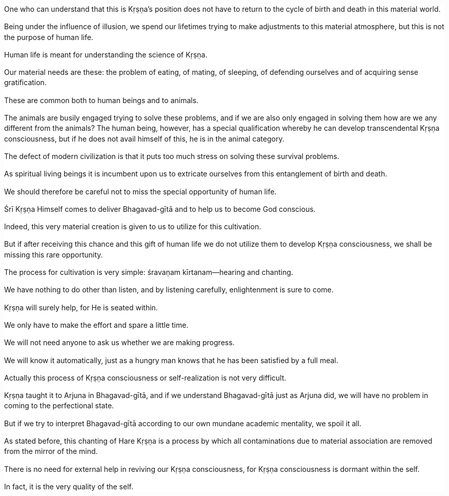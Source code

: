 One who can understand that this is Kṛṣṇa’s position does not have to return to the cycle of birth and death in this material world.

Being under the influence of illusion, we spend our lifetimes trying to make adjustments to this material atmosphere, but this is not the purpose of human life.

Human life is meant for understanding the science of Kṛṣṇa.

Our material needs are these: the problem of eating, of mating, of sleeping, of defending ourselves and of acquiring sense gratification.

These are common both to human beings and to animals.

The animals are busily engaged trying to solve these problems, and if we are also only engaged in solving them how are we any different from the animals? The human being, however, has a special qualification whereby he can develop transcendental Kṛṣṇa consciousness, but if he does not avail himself of this, he is in the animal category.

The defect of modern civilization is that it puts too much stress on solving these survival problems.

As spiritual living beings it is incumbent upon us to extricate ourselves from this entanglement of birth and death.

We should therefore be careful not to miss the special opportunity of human life.

Śrī Kṛṣṇa Himself comes to deliver Bhagavad-gītā and to help us to become God conscious.

Indeed, this very material creation is given to us to utilize for this cultivation.

But if after receiving this chance and this gift of human life we do not utilize them to develop Kṛṣṇa consciousness, we shall be missing this rare opportunity.

The process for cultivation is very simple: śravaṇam kīrtanam—hearing and chanting.

We have nothing to do other than listen, and by listening carefully, enlightenment is sure to come.

Kṛṣṇa will surely help, for He is seated within.

We only have to make the effort and spare a little time.

We will not need anyone to ask us whether we are making progress.

We will know it automatically, just as a hungry man knows that he has been satisfied by a full meal.

Actually this process of Kṛṣṇa consciousness or self-realization is not very difficult.

Kṛṣṇa taught it to Arjuna in Bhagavad-gītā, and if we understand Bhagavad-gītā just as Arjuna did, we will have no problem in coming to the perfectional state.

But if we try to interpret Bhagavad-gītā according to our own mundane academic mentality, we spoil it all.

As stated before, this chanting of Hare Kṛṣṇa is a process by which all contaminations due to material association are removed from the mirror of the mind.

There is no need for external help in reviving our Kṛṣṇa consciousness, for Kṛṣṇa consciousness is dormant within the self.

In fact, it is the very quality of the self.
